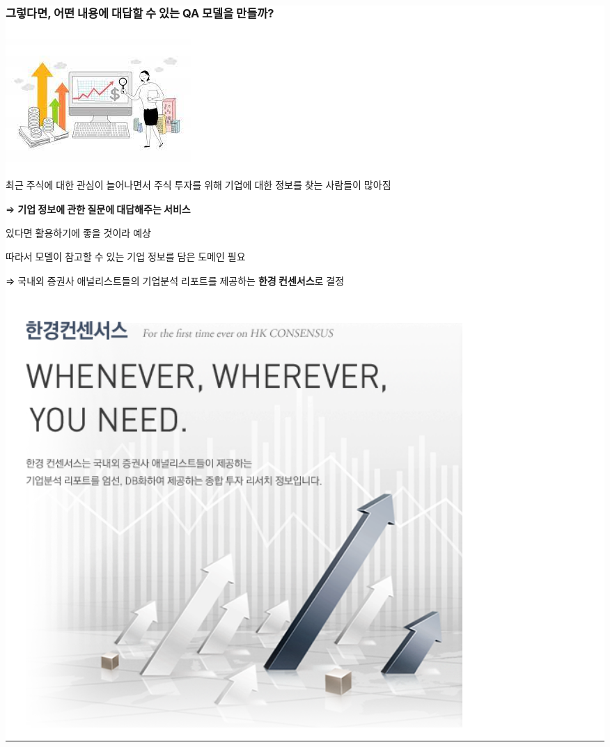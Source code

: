 
### 그렇다면, 어떤 내용에 대답할 수 있는 QA 모델을 만들까?

![images/Untitled%209.png](images/Untitled%209.png)

최근 주식에 대한 관심이 늘어나면서 주식 투자를 위해 기업에 대한 정보를 찾는 사람들이 많아짐

⇒ **기업 정보에 관한 질문에 대답해주는 서비스**

있다면 활용하기에 좋을 것이라 예상

따라서 모델이 참고할 수 있는 기업 정보를 담은 도메인 필요

⇒ 국내외 증권사 애널리스트들의 기업분석 리포트를 제공하는 **한경 컨센서스**로 결정

![images/Untitled%2010.png](images/Untitled%2010.png)

---